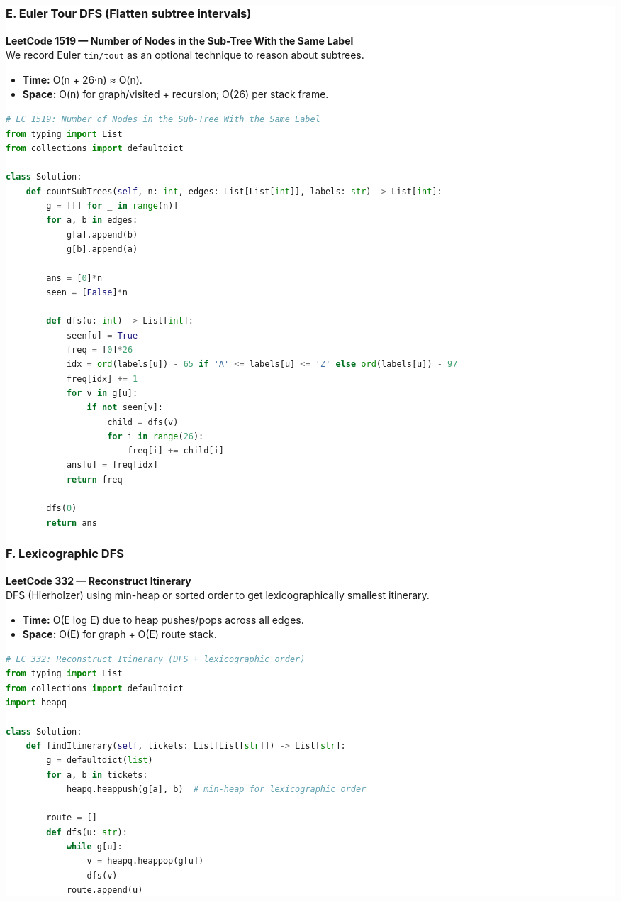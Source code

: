 ### E. Euler Tour DFS (Flatten subtree intervals)
**LeetCode 1519 — Number of Nodes in the Sub-Tree With the Same Label**  
We record Euler `tin/tout` as an optional technique to reason about subtrees.

- **Time:** O(n + 26·n) ≈ O(n).  
- **Space:** O(n) for graph/visited + recursion; O(26) per stack frame.

```python
# LC 1519: Number of Nodes in the Sub-Tree With the Same Label
from typing import List
from collections import defaultdict

class Solution:
    def countSubTrees(self, n: int, edges: List[List[int]], labels: str) -> List[int]:
        g = [[] for _ in range(n)]
        for a, b in edges:
            g[a].append(b)
            g[b].append(a)

        ans = [0]*n
        seen = [False]*n

        def dfs(u: int) -> List[int]:
            seen[u] = True
            freq = [0]*26
            idx = ord(labels[u]) - 65 if 'A' <= labels[u] <= 'Z' else ord(labels[u]) - 97
            freq[idx] += 1
            for v in g[u]:
                if not seen[v]:
                    child = dfs(v)
                    for i in range(26):
                        freq[i] += child[i]
            ans[u] = freq[idx]
            return freq

        dfs(0)
        return ans
```

### F. Lexicographic DFS
**LeetCode 332 — Reconstruct Itinerary**  
DFS (Hierholzer) using min-heap or sorted order to get lexicographically smallest itinerary.

- **Time:** O(E log E) due to heap pushes/pops across all edges.  
- **Space:** O(E) for graph + O(E) route stack.

```python
# LC 332: Reconstruct Itinerary (DFS + lexicographic order)
from typing import List
from collections import defaultdict
import heapq

class Solution:
    def findItinerary(self, tickets: List[List[str]]) -> List[str]:
        g = defaultdict(list)
        for a, b in tickets:
            heapq.heappush(g[a], b)  # min-heap for lexicographic order

        route = []
        def dfs(u: str):
            while g[u]:
                v = heapq.heappop(g[u])
                dfs(v)
            route.append(u)

```